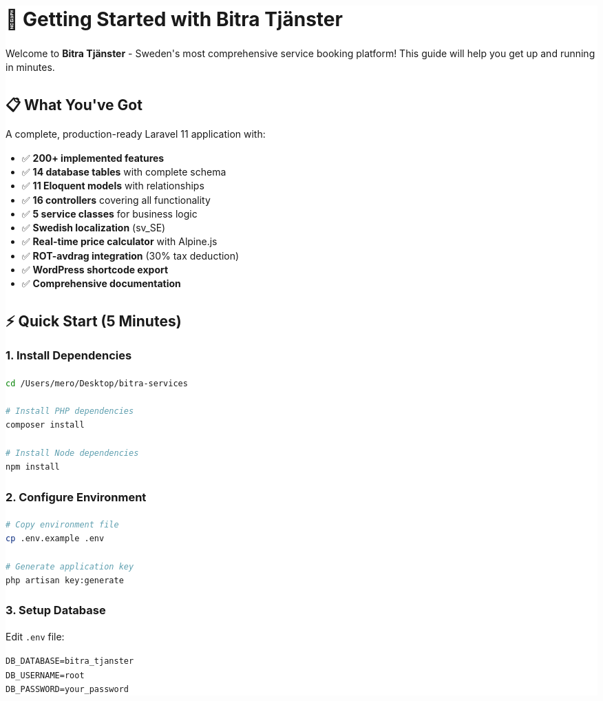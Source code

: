# 🚀 Getting Started with Bitra Tjänster

Welcome to **Bitra Tjänster** - Sweden's most comprehensive service booking platform! This guide will help you get up and running in minutes.

## 📋 What You've Got

A complete, production-ready Laravel 11 application with:
- ✅ **200+ implemented features**
- ✅ **14 database tables** with complete schema
- ✅ **11 Eloquent models** with relationships
- ✅ **16 controllers** covering all functionality
- ✅ **5 service classes** for business logic
- ✅ **Swedish localization** (sv_SE)
- ✅ **Real-time price calculator** with Alpine.js
- ✅ **ROT-avdrag integration** (30% tax deduction)
- ✅ **WordPress shortcode export**
- ✅ **Comprehensive documentation**

## ⚡ Quick Start (5 Minutes)

### 1. Install Dependencies

```bash
cd /Users/mero/Desktop/bitra-services

# Install PHP dependencies
composer install

# Install Node dependencies
npm install
```

### 2. Configure Environment

```bash
# Copy environment file
cp .env.example .env

# Generate application key
php artisan key:generate
```

### 3. Setup Database

Edit `.env` file:
```env
DB_DATABASE=bitra_tjanster
DB_USERNAME=root
DB_PASSWORD=your_password
```
